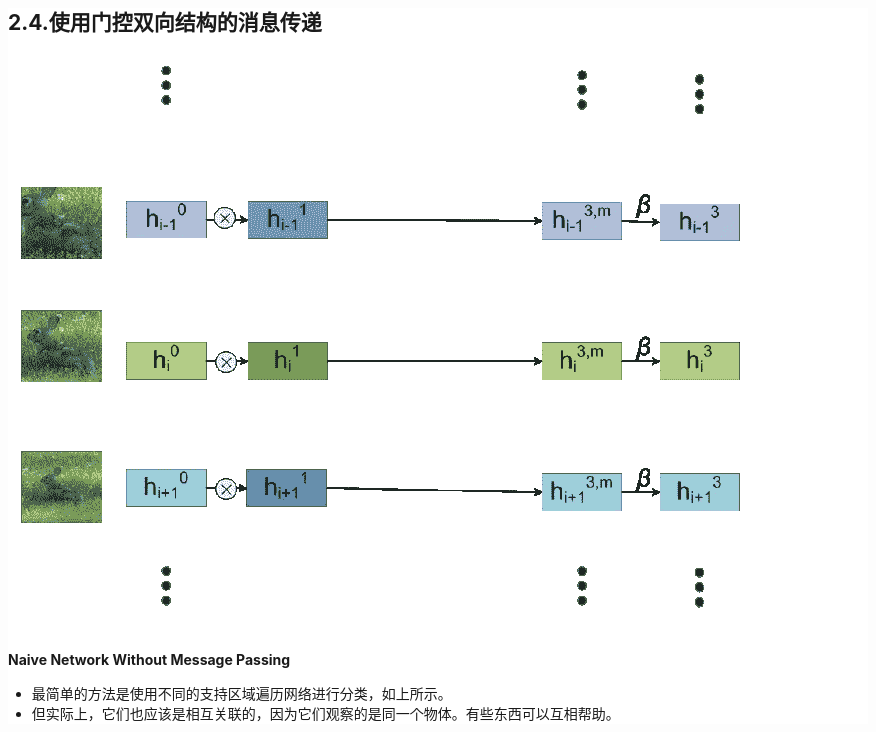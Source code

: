 ## 2.4.使用门控双向结构的消息传递

![](img/59a4257c3a30faedfb5285b8a49ec0f5.png)

**Naive Network Without Message Passing**

*   最简单的方法是使用不同的支持区域遍历网络进行分类，如上所示。
*   但实际上，它们也应该是相互关联的，因为它们观察的是同一个物体。有些东西可以互相帮助。
